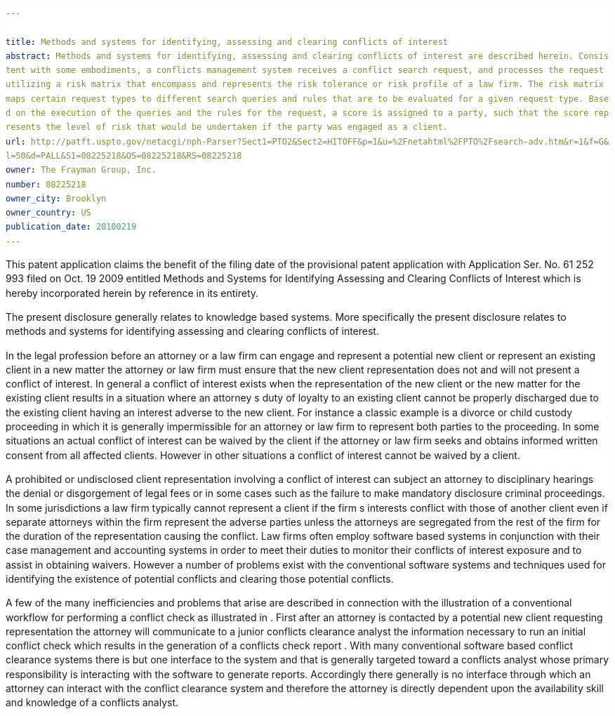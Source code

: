 ```yaml
---

title: Methods and systems for identifying, assessing and clearing conflicts of interest
abstract: Methods and systems for identifying, assessing and clearing conflicts of interest are described herein. Consistent with some embodiments, a conflicts management system receives a conflict search request, and processes the request utilizing a risk matrix that encompass and represents the risk tolerance or risk profile of a law firm. The risk matrix maps certain request types to different search queries and rules that are to be evaluated for a given request type. Based on the execution of the queries and the rules for the request, a score is assigned to a party, such that the score represents the level of risk that would be undertaken if the party was engaged as a client.
url: http://patft.uspto.gov/netacgi/nph-Parser?Sect1=PTO2&Sect2=HITOFF&p=1&u=%2Fnetahtml%2FPTO%2Fsearch-adv.htm&r=1&f=G&l=50&d=PALL&S1=08225218&OS=08225218&RS=08225218
owner: The Frayman Group, Inc.
number: 08225218
owner_city: Brooklyn
owner_country: US
publication_date: 20100219
---
```

This patent application claims the benefit of the filing date of the provisional patent application with Application Ser. No. 61 252 993 filed on Oct. 19 2009 entitled Methods and Systems for Identifying Assessing and Clearing Conflicts of Interest which is hereby incorporated herein by reference in its entirety.

The present disclosure generally relates to knowledge based systems. More specifically the present disclosure relates to methods and systems for identifying assessing and clearing conflicts of interest.

In the legal profession before an attorney or a law firm can engage and represent a potential new client or represent an existing client in a new matter the attorney or law firm must ensure that the new client representation does not and will not present a conflict of interest. In general a conflict of interest exists when the representation of the new client or the new matter for the existing client results in a situation where an attorney s duty of loyalty to an existing client cannot be properly discharged due to the existing client having an interest adverse to the new client. For instance a classic example is a divorce or child custody proceeding in which it is generally impermissible for an attorney or law firm to represent both parties to the proceeding. In some situations an actual conflict of interest can be waived by the client if the attorney or law firm seeks and obtains informed written consent from all affected clients. However in other situations a conflict of interest cannot be waived by a client.

A prohibited or undisclosed client representation involving a conflict of interest can subject an attorney to disciplinary hearings the denial or disgorgement of legal fees or in some cases such as the failure to make mandatory disclosure criminal proceedings. In some jurisdictions a law firm typically cannot represent a client if the firm s interests conflict with those of another client even if separate attorneys within the firm represent the adverse parties unless the attorneys are segregated from the rest of the firm for the duration of the representation causing the conflict. Law firms often employ software based systems in conjunction with their case management and accounting systems in order to meet their duties to monitor their conflicts of interest exposure and to assist in obtaining waivers. However a number of problems exist with the conventional software systems and techniques used for identifying the existence of potential conflicts and clearing those potential conflicts.

A few of the many inefficiencies and problems that arise are described in connection with the illustration of a conventional workflow for performing a conflict check as illustrated in . First after an attorney is contacted by a potential new client requesting representation the attorney will communicate to a junior conflicts clearance analyst the information necessary to run an initial conflict check which results in the generation of a conflicts check report . With many conventional software based conflict clearance systems there is but one interface to the system and that is generally targeted toward a conflicts analyst whose primary responsibility is interacting with the software to generate reports. Accordingly there generally is no interface through which an attorney can interact with the conflict clearance system and therefore the attorney is directly dependent upon the availability skill and knowledge of a conflicts analyst.
